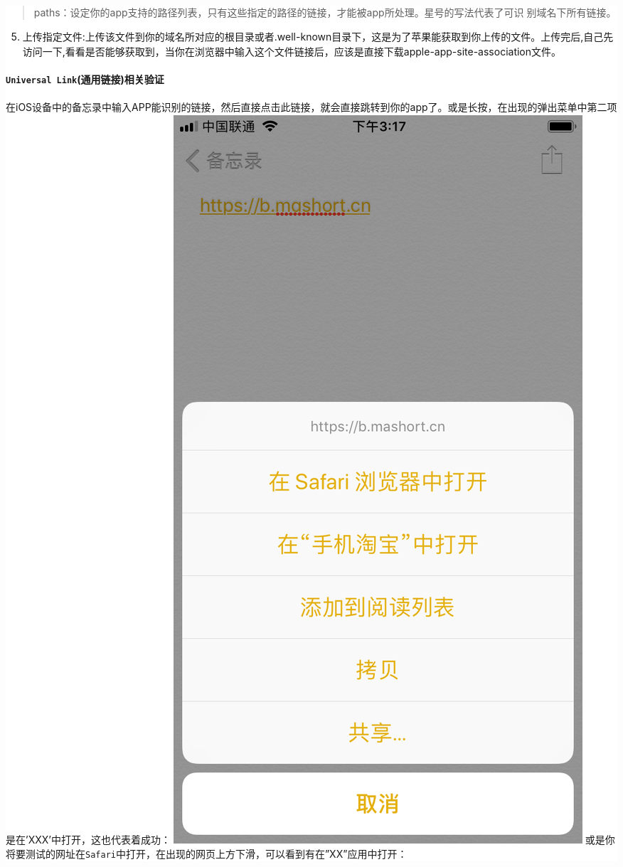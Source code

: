    > paths：设定你的app支持的路径列表，只有这些指定的路径的链接，才能被app所处理。星号的写法代表了可识 别域名下所有链接。

5. 上传指定文件:上传该文件到你的域名所对应的根目录或者.well-known目录下，这是为了苹果能获取到你上传的文件。上传完后,自己先访问一下,看看是否能够获取到，当你在浏览器中输入这个文件链接后，应该是直接下载apple-app-site-association文件。

#### `Universal Link`(通用链接)相关验证

在iOS设备中的备忘录中输入APP能识别的链接，然后直接点击此链接，就会直接跳转到你的app了。或是长按，在出现的弹出菜单中第二项是在’XXX’中打开，这也代表着成功：
![img](1624527-20190710150108973-1486371047.png)
或是你将要测试的网址在`Safari`中打开，在出现的网页上方下滑，可以看到有在”XX”应用中打开：
